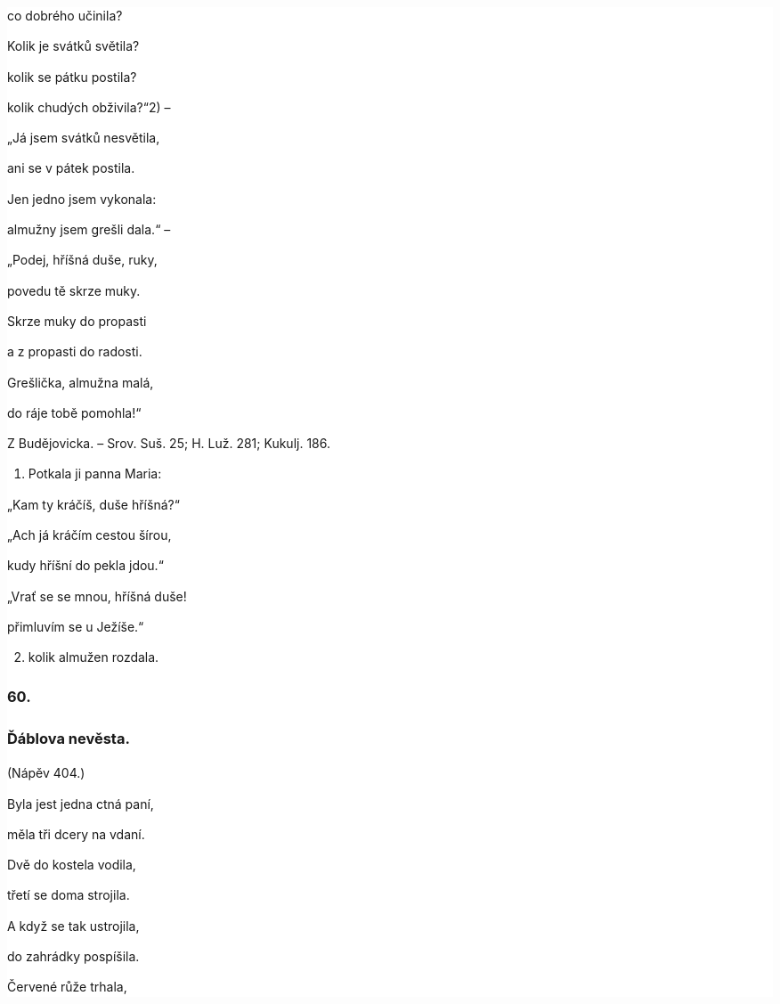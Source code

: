 co dobrého učinila?

Kolik je svátků světila?

kolik se pátku postila?

kolik chudých obživila?“2) –

„Já jsem svátků nesvětila,

ani se v pátek postila.

Jen jedno jsem vykonala:

almužny jsem grešli dala.“ –

„Podej, hříšná duše, ruky,

povedu tě skrze muky.

Skrze muky do propasti

a z propasti do radosti.

Grešlička, almužna malá,

do ráje tobě pomohla!“

Z Budějovicka. – Srov. Suš. 25; H. Luž. 281; Kukulj. 186.

1) Potkala ji panna Maria:

„Kam ty kráčíš, duše hříšná?“

„Ach já kráčím cestou šírou,

kudy hříšní do pekla jdou.“

„Vrať se se mnou, hříšná duše!

přimluvím se u Ježíše.“

2) kolik almužen rozdala. 

### 60.

### Ďáblova nevěsta.

(Nápěv 404.)

Byla jest jedna ctná paní,

měla tři dcery na vdaní.

Dvě do kostela vodila,

třetí se doma strojila.

A když se tak ustrojila,

do zahrádky pospíšila.

Červené růže trhala,
